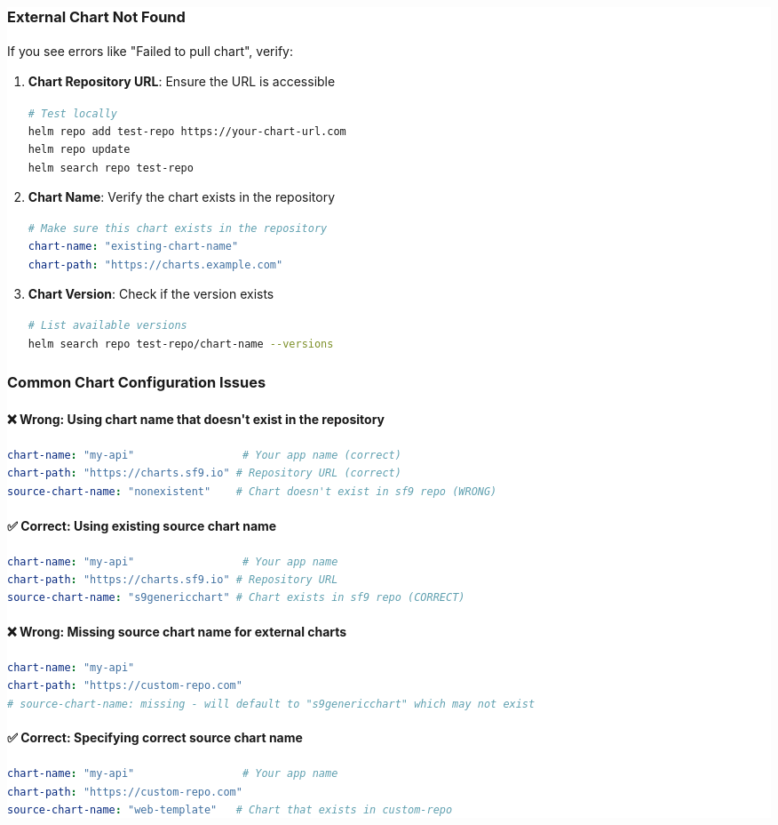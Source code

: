 ### **External Chart Not Found**
If you see errors like "Failed to pull chart", verify:

1. **Chart Repository URL**: Ensure the URL is accessible
   ```bash
   # Test locally
   helm repo add test-repo https://your-chart-url.com
   helm repo update
   helm search repo test-repo
   ```

2. **Chart Name**: Verify the chart exists in the repository
   ```yaml
   # Make sure this chart exists in the repository
   chart-name: "existing-chart-name"
   chart-path: "https://charts.example.com"
   ```

3. **Chart Version**: Check if the version exists
   ```bash
   # List available versions
   helm search repo test-repo/chart-name --versions
   ```

### **Common Chart Configuration Issues**

#### ❌ **Wrong**: Using chart name that doesn't exist in the repository
```yaml
chart-name: "my-api"                 # Your app name (correct)
chart-path: "https://charts.sf9.io" # Repository URL (correct)
source-chart-name: "nonexistent"    # Chart doesn't exist in sf9 repo (WRONG)
```

#### ✅ **Correct**: Using existing source chart name  
```yaml
chart-name: "my-api"                 # Your app name 
chart-path: "https://charts.sf9.io" # Repository URL
source-chart-name: "s9genericchart" # Chart exists in sf9 repo (CORRECT)
```

#### ❌ **Wrong**: Missing source chart name for external charts
```yaml
chart-name: "my-api"
chart-path: "https://custom-repo.com"
# source-chart-name: missing - will default to "s9genericchart" which may not exist
```

#### ✅ **Correct**: Specifying correct source chart name
```yaml
chart-name: "my-api"                 # Your app name
chart-path: "https://custom-repo.com"
source-chart-name: "web-template"   # Chart that exists in custom-repo
```
